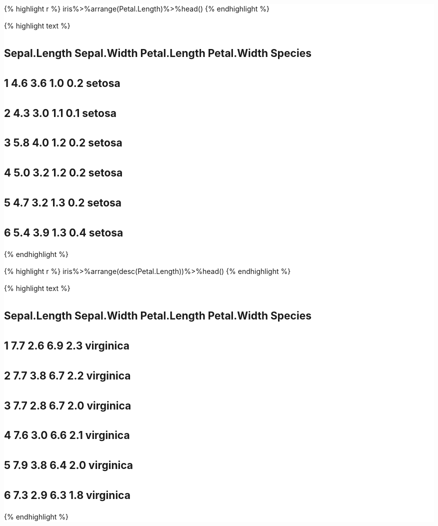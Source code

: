 

{% highlight r %}
iris%>%arrange(Petal.Length)%>%head()
{% endhighlight %}



{% highlight text %}
##   Sepal.Length Sepal.Width Petal.Length Petal.Width Species
## 1          4.6         3.6          1.0         0.2  setosa
## 2          4.3         3.0          1.1         0.1  setosa
## 3          5.8         4.0          1.2         0.2  setosa
## 4          5.0         3.2          1.2         0.2  setosa
## 5          4.7         3.2          1.3         0.2  setosa
## 6          5.4         3.9          1.3         0.4  setosa
{% endhighlight %}



{% highlight r %}
iris%>%arrange(desc(Petal.Length))%>%head()
{% endhighlight %}



{% highlight text %}
##   Sepal.Length Sepal.Width Petal.Length Petal.Width   Species
## 1          7.7         2.6          6.9         2.3 virginica
## 2          7.7         3.8          6.7         2.2 virginica
## 3          7.7         2.8          6.7         2.0 virginica
## 4          7.6         3.0          6.6         2.1 virginica
## 5          7.9         3.8          6.4         2.0 virginica
## 6          7.3         2.9          6.3         1.8 virginica
{% endhighlight %}
